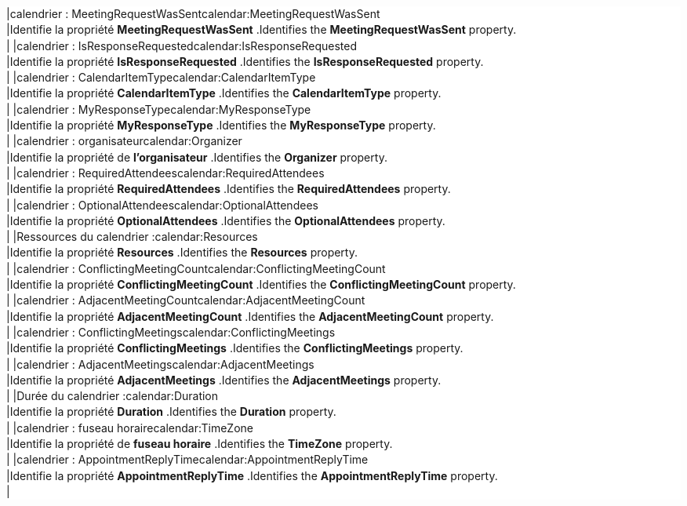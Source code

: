 |<span data-ttu-id="f877c-340">calendrier : MeetingRequestWasSent</span><span class="sxs-lookup"><span data-stu-id="f877c-340">calendar:MeetingRequestWasSent</span></span>  <br/> |<span data-ttu-id="f877c-341">Identifie la propriété **MeetingRequestWasSent** .</span><span class="sxs-lookup"><span data-stu-id="f877c-341">Identifies the **MeetingRequestWasSent** property.</span></span>  <br/> |
|<span data-ttu-id="f877c-342">calendrier : IsResponseRequested</span><span class="sxs-lookup"><span data-stu-id="f877c-342">calendar:IsResponseRequested</span></span>  <br/> |<span data-ttu-id="f877c-343">Identifie la propriété **IsResponseRequested** .</span><span class="sxs-lookup"><span data-stu-id="f877c-343">Identifies the **IsResponseRequested** property.</span></span>  <br/> |
|<span data-ttu-id="f877c-344">calendrier : CalendarItemType</span><span class="sxs-lookup"><span data-stu-id="f877c-344">calendar:CalendarItemType</span></span>  <br/> |<span data-ttu-id="f877c-345">Identifie la propriété **CalendarItemType** .</span><span class="sxs-lookup"><span data-stu-id="f877c-345">Identifies the **CalendarItemType** property.</span></span>  <br/> |
|<span data-ttu-id="f877c-346">calendrier : MyResponseType</span><span class="sxs-lookup"><span data-stu-id="f877c-346">calendar:MyResponseType</span></span>  <br/> |<span data-ttu-id="f877c-347">Identifie la propriété **MyResponseType** .</span><span class="sxs-lookup"><span data-stu-id="f877c-347">Identifies the **MyResponseType** property.</span></span>  <br/> |
|<span data-ttu-id="f877c-348">calendrier : organisateur</span><span class="sxs-lookup"><span data-stu-id="f877c-348">calendar:Organizer</span></span>  <br/> |<span data-ttu-id="f877c-349">Identifie la propriété de **l’organisateur** .</span><span class="sxs-lookup"><span data-stu-id="f877c-349">Identifies the **Organizer** property.</span></span>  <br/> |
|<span data-ttu-id="f877c-350">calendrier : RequiredAttendees</span><span class="sxs-lookup"><span data-stu-id="f877c-350">calendar:RequiredAttendees</span></span>  <br/> |<span data-ttu-id="f877c-351">Identifie la propriété **RequiredAttendees** .</span><span class="sxs-lookup"><span data-stu-id="f877c-351">Identifies the **RequiredAttendees** property.</span></span>  <br/> |
|<span data-ttu-id="f877c-352">calendrier : OptionalAttendees</span><span class="sxs-lookup"><span data-stu-id="f877c-352">calendar:OptionalAttendees</span></span>  <br/> |<span data-ttu-id="f877c-353">Identifie la propriété **OptionalAttendees** .</span><span class="sxs-lookup"><span data-stu-id="f877c-353">Identifies the **OptionalAttendees** property.</span></span>  <br/> |
|<span data-ttu-id="f877c-354">Ressources du calendrier :</span><span class="sxs-lookup"><span data-stu-id="f877c-354">calendar:Resources</span></span>  <br/> |<span data-ttu-id="f877c-355">Identifie la propriété **Resources** .</span><span class="sxs-lookup"><span data-stu-id="f877c-355">Identifies the **Resources** property.</span></span>  <br/> |
|<span data-ttu-id="f877c-356">calendrier : ConflictingMeetingCount</span><span class="sxs-lookup"><span data-stu-id="f877c-356">calendar:ConflictingMeetingCount</span></span>  <br/> |<span data-ttu-id="f877c-357">Identifie la propriété **ConflictingMeetingCount** .</span><span class="sxs-lookup"><span data-stu-id="f877c-357">Identifies the **ConflictingMeetingCount** property.</span></span>  <br/> |
|<span data-ttu-id="f877c-358">calendrier : AdjacentMeetingCount</span><span class="sxs-lookup"><span data-stu-id="f877c-358">calendar:AdjacentMeetingCount</span></span>  <br/> |<span data-ttu-id="f877c-359">Identifie la propriété **AdjacentMeetingCount** .</span><span class="sxs-lookup"><span data-stu-id="f877c-359">Identifies the **AdjacentMeetingCount** property.</span></span>  <br/> |
|<span data-ttu-id="f877c-360">calendrier : ConflictingMeetings</span><span class="sxs-lookup"><span data-stu-id="f877c-360">calendar:ConflictingMeetings</span></span>  <br/> |<span data-ttu-id="f877c-361">Identifie la propriété **ConflictingMeetings** .</span><span class="sxs-lookup"><span data-stu-id="f877c-361">Identifies the **ConflictingMeetings** property.</span></span>  <br/> |
|<span data-ttu-id="f877c-362">calendrier : AdjacentMeetings</span><span class="sxs-lookup"><span data-stu-id="f877c-362">calendar:AdjacentMeetings</span></span>  <br/> |<span data-ttu-id="f877c-363">Identifie la propriété **AdjacentMeetings** .</span><span class="sxs-lookup"><span data-stu-id="f877c-363">Identifies the **AdjacentMeetings** property.</span></span>  <br/> |
|<span data-ttu-id="f877c-364">Durée du calendrier :</span><span class="sxs-lookup"><span data-stu-id="f877c-364">calendar:Duration</span></span>  <br/> |<span data-ttu-id="f877c-365">Identifie la propriété **Duration** .</span><span class="sxs-lookup"><span data-stu-id="f877c-365">Identifies the **Duration** property.</span></span>  <br/> |
|<span data-ttu-id="f877c-366">calendrier : fuseau horaire</span><span class="sxs-lookup"><span data-stu-id="f877c-366">calendar:TimeZone</span></span>  <br/> |<span data-ttu-id="f877c-367">Identifie la propriété de **fuseau horaire** .</span><span class="sxs-lookup"><span data-stu-id="f877c-367">Identifies the **TimeZone** property.</span></span>  <br/> |
|<span data-ttu-id="f877c-368">calendrier : AppointmentReplyTime</span><span class="sxs-lookup"><span data-stu-id="f877c-368">calendar:AppointmentReplyTime</span></span>  <br/> |<span data-ttu-id="f877c-369">Identifie la propriété **AppointmentReplyTime** .</span><span class="sxs-lookup"><span data-stu-id="f877c-369">Identifies the **AppointmentReplyTime** property.</span></span>  <br/> |